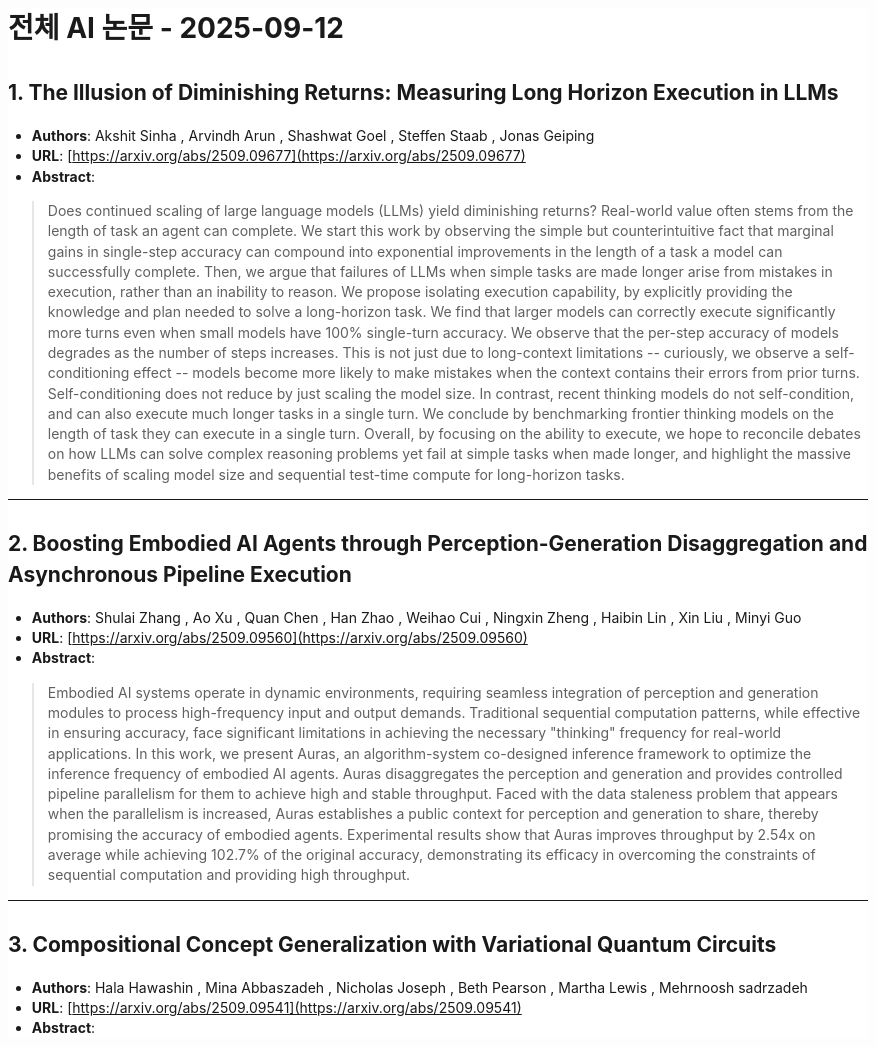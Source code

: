 # 전체 AI 논문 - 2025-09-12

## 1. The Illusion of Diminishing Returns: Measuring Long Horizon Execution in LLMs
- **Authors**: Akshit Sinha , Arvindh Arun , Shashwat Goel , Steffen Staab , Jonas Geiping
- **URL**: [https://arxiv.org/abs/2509.09677](https://arxiv.org/abs/2509.09677)
- **Abstract**:
> Does continued scaling of large language models (LLMs) yield diminishing returns? Real-world value often stems from the length of task an agent can complete. We start this work by observing the simple but counterintuitive fact that marginal gains in single-step accuracy can compound into exponential improvements in the length of a task a model can successfully complete. Then, we argue that failures of LLMs when simple tasks are made longer arise from mistakes in execution, rather than an inability to reason. We propose isolating execution capability, by explicitly providing the knowledge and plan needed to solve a long-horizon task. We find that larger models can correctly execute significantly more turns even when small models have 100\% single-turn accuracy. We observe that the per-step accuracy of models degrades as the number of steps increases. This is not just due to long-context limitations -- curiously, we observe a self-conditioning effect -- models become more likely to make mistakes when the context contains their errors from prior turns. Self-conditioning does not reduce by just scaling the model size. In contrast, recent thinking models do not self-condition, and can also execute much longer tasks in a single turn. We conclude by benchmarking frontier thinking models on the length of task they can execute in a single turn. Overall, by focusing on the ability to execute, we hope to reconcile debates on how LLMs can solve complex reasoning problems yet fail at simple tasks when made longer, and highlight the massive benefits of scaling model size and sequential test-time compute for long-horizon tasks.

---

## 2. Boosting Embodied AI Agents through Perception-Generation Disaggregation and Asynchronous Pipeline Execution
- **Authors**: Shulai Zhang , Ao Xu , Quan Chen , Han Zhao , Weihao Cui , Ningxin Zheng , Haibin Lin , Xin Liu , Minyi Guo
- **URL**: [https://arxiv.org/abs/2509.09560](https://arxiv.org/abs/2509.09560)
- **Abstract**:
> Embodied AI systems operate in dynamic environments, requiring seamless integration of perception and generation modules to process high-frequency input and output demands. Traditional sequential computation patterns, while effective in ensuring accuracy, face significant limitations in achieving the necessary "thinking" frequency for real-world applications. In this work, we present Auras, an algorithm-system co-designed inference framework to optimize the inference frequency of embodied AI agents. Auras disaggregates the perception and generation and provides controlled pipeline parallelism for them to achieve high and stable throughput. Faced with the data staleness problem that appears when the parallelism is increased, Auras establishes a public context for perception and generation to share, thereby promising the accuracy of embodied agents. Experimental results show that Auras improves throughput by 2.54x on average while achieving 102.7% of the original accuracy, demonstrating its efficacy in overcoming the constraints of sequential computation and providing high throughput.

---

## 3. Compositional Concept Generalization with Variational Quantum Circuits
- **Authors**: Hala Hawashin , Mina Abbaszadeh , Nicholas Joseph , Beth Pearson , Martha Lewis , Mehrnoosh sadrzadeh
- **URL**: [https://arxiv.org/abs/2509.09541](https://arxiv.org/abs/2509.09541)
- **Abstract**: